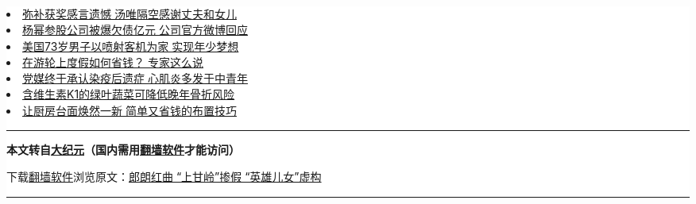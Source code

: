 <li><a href="https://github.com/19920513/djy/blob/master/gb/22/12/30/n13895784.md#1">弥补获奖感言遗憾 汤唯隔空感谢丈夫和女儿</a></li>
<li><a href="https://github.com/19920513/djy/blob/master/gb/22/12/29/n13894649.md#1">杨幂参股公司被爆欠债亿元 公司官方微博回应</a></li>
<li><a href="https://github.com/19920513/djy/blob/master/gb/22/12/29/n13894250.md#1">美国73岁男子以喷射客机为家 实现年少梦想</a></li>
<li><a href="https://github.com/19920513/djy/blob/master/gb/22/12/30/n13895183.md#1">在游轮上度假如何省钱？ 专家这么说</a></li>
<li><a href="https://github.com/19920513/djy/blob/master/gb/22/12/31/n13896498.md#1">党媒终于承认染疫后遗症 心肌炎多发于中青年</a></li>
<li><a href="https://github.com/19920513/djy/blob/master/gb/22/12/29/n13894434.md#1">含维生素K1的绿叶蔬菜可降低晚年骨折风险</a></li>
<li><a href="https://github.com/19920513/djy/blob/master/gb/22/12/28/n13893668.md#1">让厨房台面焕然一新 简单又省钱的布置技巧</a></li>
<hr>

<strong>本文转自<a href="https://www.epochtimes.com">大纪元</a>（国内需用<a href="https://github.com/19920513/www/blob/master/README.md#8">翻墙软件</a>才能访问）</strong><p>下载<a href="https://github.com/19920513/www/blob/master/README.md#8">翻墙软件</a>浏览原文：<a href="https://www.epochtimes.com/gb/11/1/29/n3156604.htm">郎朗红曲 “上甘岭”掺假 “英雄儿女”虚构</a></p><hr>

